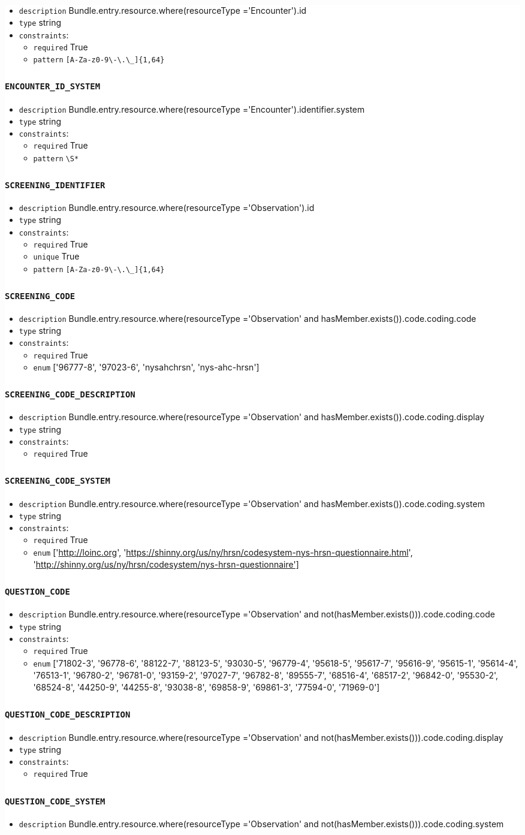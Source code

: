  - `description` Bundle.entry.resource.where(resourceType ='Encounter').id
  - `type` string
  - `constraints`:
    - `required` True
    - `pattern` `[A-Za-z0-9\-\.\_]{1,64}`
### `ENCOUNTER_ID_SYSTEM`
  - `description` Bundle.entry.resource.where(resourceType ='Encounter').identifier.system
  - `type` string
  - `constraints`:
    - `required` True
    - `pattern` `\S*`
### `SCREENING_IDENTIFIER`
  - `description` Bundle.entry.resource.where(resourceType ='Observation').id
  - `type` string
  - `constraints`:
    - `required` True
    - `unique` True
    - `pattern` `[A-Za-z0-9\-\.\_]{1,64}`
### `SCREENING_CODE`
  - `description` Bundle.entry.resource.where(resourceType ='Observation' and hasMember.exists()).code.coding.code
  - `type` string
  - `constraints`:
    - `required` True
    - `enum` ['96777-8', '97023-6', 'nysahchrsn', 'nys-ahc-hrsn']
### `SCREENING_CODE_DESCRIPTION`
  - `description` Bundle.entry.resource.where(resourceType ='Observation' and hasMember.exists()).code.coding.display
  - `type` string
  - `constraints`:
    - `required` True
### `SCREENING_CODE_SYSTEM`
  - `description` Bundle.entry.resource.where(resourceType ='Observation' and hasMember.exists()).code.coding.system
  - `type` string
  - `constraints`:
    - `required` True
    - `enum` ['http://loinc.org', 'https://shinny.org/us/ny/hrsn/codesystem-nys-hrsn-questionnaire.html', 'http://shinny.org/us/ny/hrsn/codesystem/nys-hrsn-questionnaire']
### `QUESTION_CODE`
  - `description` Bundle.entry.resource.where(resourceType ='Observation' and not(hasMember.exists())).code.coding.code
  - `type` string
  - `constraints`:
    - `required` True
    - `enum` ['71802-3', '96778-6', '88122-7', '88123-5', '93030-5', '96779-4', '95618-5', '95617-7', '95616-9', '95615-1', '95614-4', '76513-1', '96780-2', '96781-0', '93159-2', '97027-7', '96782-8', '89555-7', '68516-4', '68517-2', '96842-0', '95530-2', '68524-8', '44250-9', '44255-8', '93038-8', '69858-9', '69861-3', '77594-0', '71969-0']
### `QUESTION_CODE_DESCRIPTION`
  - `description` Bundle.entry.resource.where(resourceType ='Observation' and not(hasMember.exists())).code.coding.display
  - `type` string
  - `constraints`:
    - `required` True
### `QUESTION_CODE_SYSTEM`
  - `description` Bundle.entry.resource.where(resourceType ='Observation' and not(hasMember.exists())).code.coding.system